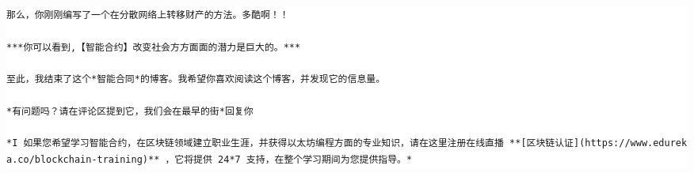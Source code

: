     那么，你刚刚编写了一个在分散网络上转移财产的方法。多酷啊！！

    ***你可以看到,【智能合约】改变社会方方面面的潜力是巨大的。***

    至此，我结束了这个*智能合同*的博客。我希望你喜欢阅读这个博客，并发现它的信息量。

    *有问题吗？请在评论区提到它，我们会在最早的街*回复你

    *I 如果您希望学习智能合约，在区块链领域建立职业生涯，并获得以太坊编程方面的专业知识，请在这里注册在线直播 **[区块链认证](https://www.edureka.co/blockchain-training)** ，它将提供 24*7 支持，在整个学习期间为您提供指导。*